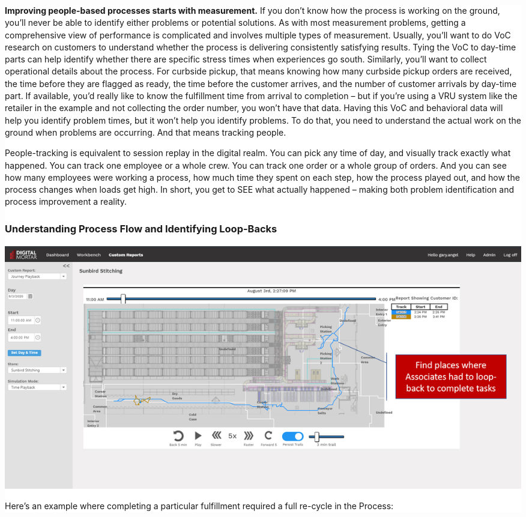 **Improving people-based processes starts with measurement.** If you don’t know how the process is working on the ground, you’ll never be able to identify either problems or potential solutions. As with most measurement problems, getting a comprehensive view of performance is complicated and involves multiple types of measurement. Usually, you’ll want to do VoC research on customers to understand whether the process is delivering consistently satisfying results. Tying the VoC to day-time parts can help identify whether there are specific stress times when experiences go south. Similarly, you’ll want to collect operational details about the process. For curbside pickup, that means knowing how many curbside pickup orders are received, the time before they are flagged as ready, the time before the customer arrives, and the number of customer arrivals by day-time part. If available, you’d really like to know the fulfillment time from arrival to completion – but if you’re using a VRU system like the retailer in the example and not collecting the order number, you won’t have that data. Having this VoC and behavioral data will help you identify problem times, but it won’t help you identify problems. To do that, you need to understand the actual work on the ground when problems are occurring. And that means tracking people.

People-tracking is equivalent to session replay in the digital realm. You can pick any time of day, and visually track exactly what happened. You can track one employee or a whole crew. You can track one order or a whole group of orders. And you can see how many employees were working a process, how much time they spent on each step, how the process played out, and how the process changes when loads get high. In short, you get to SEE what actually happened – making both problem identification and process improvement a reality.

### Understanding Process Flow and Identifying Loop-Backs

![](/assets/images/LaborTrackingImage1.jpg)

Here’s an example where completing a particular fulfillment required a full re-cycle in the Process:
